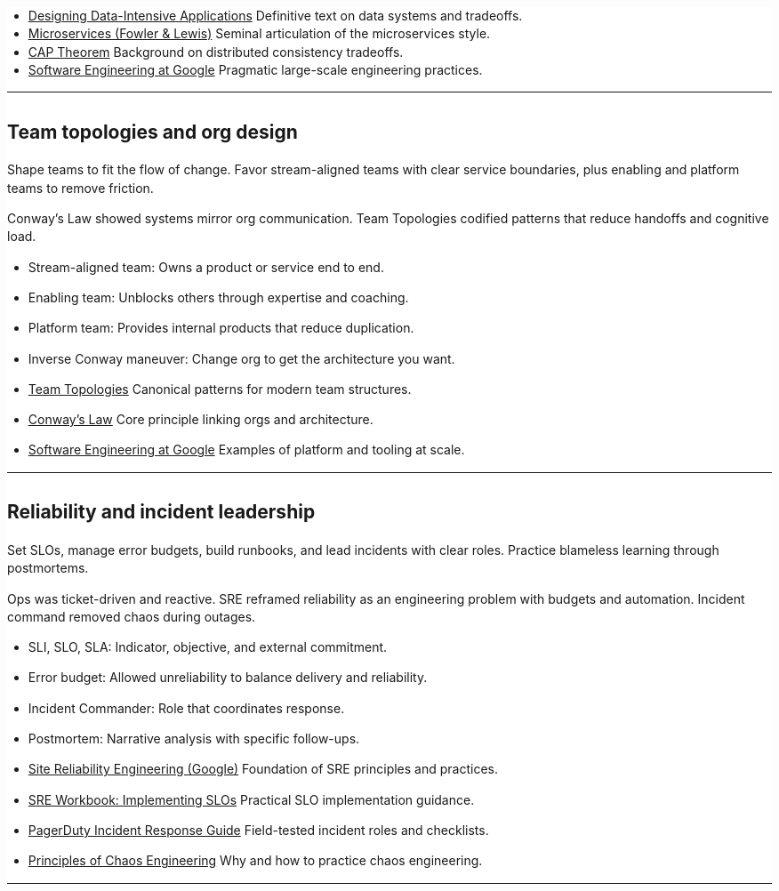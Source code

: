 - [Designing Data-Intensive Applications](https://www.oreilly.com/library/view/designing-data-intensive-applications/9781491903063/) Definitive text on data systems and tradeoffs.  
- [Microservices (Fowler & Lewis)](https://martinfowler.com/articles/microservices.html) Seminal articulation of the microservices style.  
- [CAP Theorem](https://en.wikipedia.org/wiki/CAP_theorem) Background on distributed consistency tradeoffs.  
- [Software Engineering at Google](https://abseil.io/resources/swe-book) Pragmatic large-scale engineering practices.

---

## Team topologies and org design

Shape teams to fit the flow of change. Favor stream-aligned teams with clear service boundaries, plus enabling and platform teams to remove friction.

Conway’s Law showed systems mirror org communication. Team Topologies codified patterns that reduce handoffs and cognitive load.

- Stream-aligned team: Owns a product or service end to end.  
- Enabling team: Unblocks others through expertise and coaching.  
- Platform team: Provides internal products that reduce duplication.  
- Inverse Conway maneuver: Change org to get the architecture you want.

- [Team Topologies](https://teamtopologies.com/book) Canonical patterns for modern team structures.  
- [Conway’s Law](https://en.wikipedia.org/wiki/Conway%27s_law) Core principle linking orgs and architecture.  
- [Software Engineering at Google](https://abseil.io/resources/swe-book) Examples of platform and tooling at scale.

---

## Reliability and incident leadership

Set SLOs, manage error budgets, build runbooks, and lead incidents with clear roles. Practice blameless learning through postmortems.

Ops was ticket-driven and reactive. SRE reframed reliability as an engineering problem with budgets and automation. Incident command removed chaos during outages.

- SLI, SLO, SLA: Indicator, objective, and external commitment.  
- Error budget: Allowed unreliability to balance delivery and reliability.  
- Incident Commander: Role that coordinates response.  
- Postmortem: Narrative analysis with specific follow-ups.

- [Site Reliability Engineering (Google)](https://sre.google/sre-book/table-of-contents/) Foundation of SRE principles and practices.  
- [SRE Workbook: Implementing SLOs](https://sre.google/workbook/implementing-slos/) Practical SLO implementation guidance.  
- [PagerDuty Incident Response Guide](https://response.pagerduty.com/) Field-tested incident roles and checklists.  
- [Principles of Chaos Engineering](https://principlesofchaos.org/) Why and how to practice chaos engineering.

---